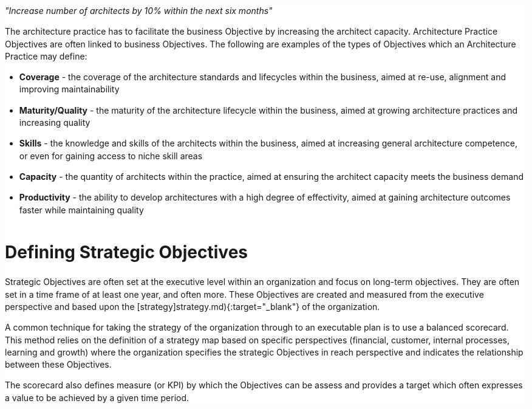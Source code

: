 *"Increase number of architects by 10% within the next six months"*

The architecture practice has to facilitate the business Objective by
increasing the architect capacity. Architecture Practice Objectives are
often linked to business Objectives. The following are examples of the
types of Objectives which an Architecture Practice may define:

- **Coverage** - the coverage of the architecture standards and
  lifecycles within the business, aimed at re-use, alignment and
  improving maintainability

- **Maturity/Quality** - the maturity of the architecture lifecycle
  within the business, aimed at growing architecture practices and
  increasing quality

- **Skills** - the knowledge and skills of the architects within the
  business, aimed at increasing general architecture competence, or
  even for gaining access to niche skill areas

- **Capacity** - the quantity of architects within the practice, aimed
  at ensuring the architect capacity meets the business demand

- **Productivity** - the ability to develop architectures with a high
  degree of effectivity, aimed at gaining architecture outcomes faster
  while maintaining quality

# Defining Strategic Objectives

Strategic Objectives are often set at the executive level within an
organization and focus on long-term objectives. They are often set in a
time frame of at least one year, and often more. These Objectives are
created and measured from the executive perspective and based upon the
[strategy]strategy.md){:target="_blank"} of the organization.

A common technique for taking the strategy of the organization through
to an executable plan is to use a balanced scorecard. This method relies
on the definition of a strategy map based on specific perspectives
(financial, customer, internal processes, learning and growth) where the
organization specifies the strategic Objectives in reach perspective and
indicates the relationship between these Objectives.

The scorecard also defines measure (or KPI) by which the Objectives can
be assess and provides a target which often expresses a value to be
achieved by a given time period.

